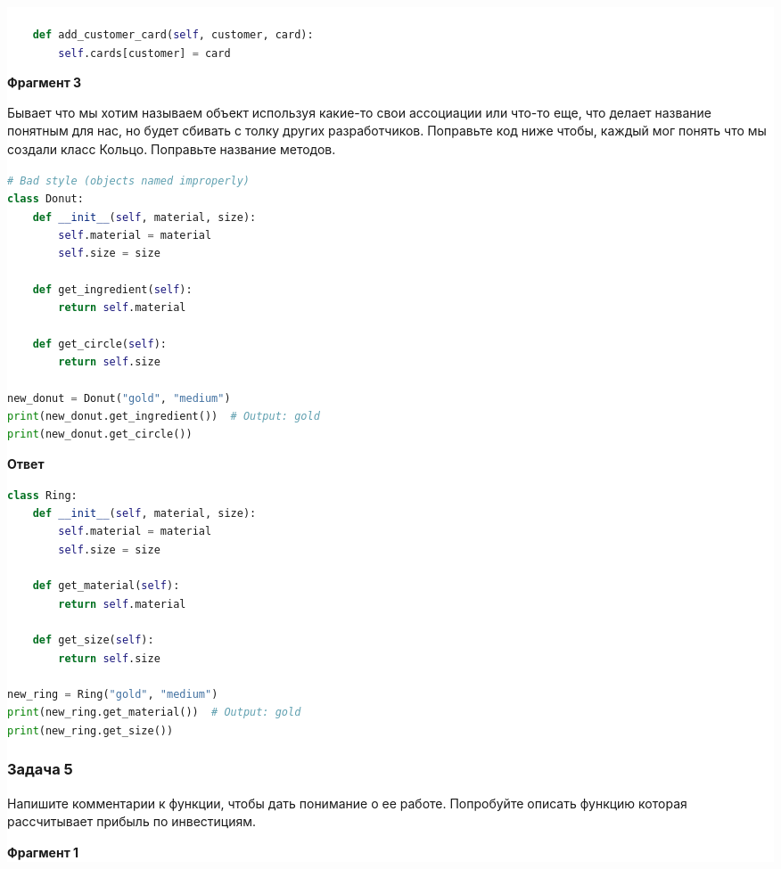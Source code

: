 ```python

    def add_customer_card(self, customer, card):
        self.cards[customer] = card
```

**Фрагмент 3**

Бывает что мы хотим называем объект используя какие-то свои ассоциации или что-то еще, что делает название понятным для нас, но будет сбивать с толку других разработчиков. Поправьте код ниже чтобы, каждый мог понять что мы создали класс Кольцо. Поправьте название методов.

```python
# Bad style (objects named improperly)
class Donut:
    def __init__(self, material, size):
        self.material = material
        self.size = size
    
    def get_ingredient(self):
        return self.material
    
    def get_circle(self):
        return self.size

new_donut = Donut("gold", "medium")
print(new_donut.get_ingredient())  # Output: gold
print(new_donut.get_circle()) 
```

**Ответ**

```python
class Ring:
    def __init__(self, material, size):
        self.material = material
        self.size = size
    
    def get_material(self):
        return self.material
    
    def get_size(self):
        return self.size

new_ring = Ring("gold", "medium")
print(new_ring.get_material())  # Output: gold
print(new_ring.get_size())    
```

### Задача 5 

Напишите комментарии к функции, чтобы дать понимание о ее работе. Попробуйте описать функцию которая рассчитывает прибыль по инвестициям.

**Фрагмент 1**
